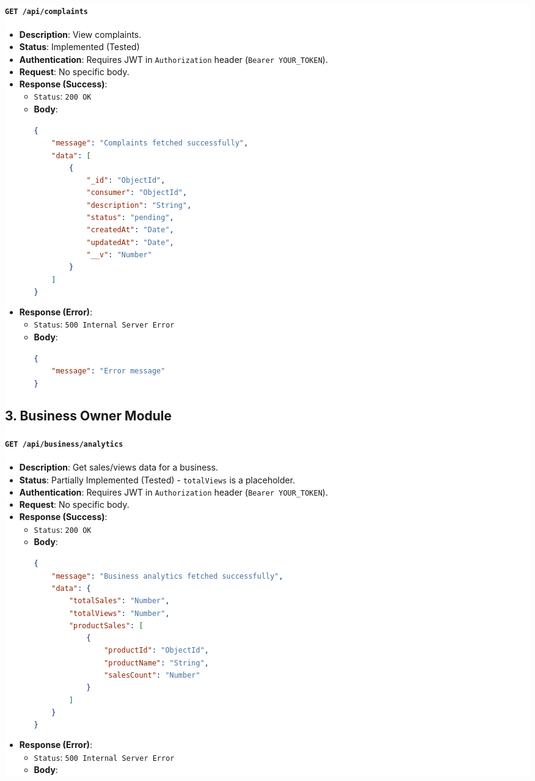 #### `GET /api/complaints`
*   **Description**: View complaints.
*   **Status**: Implemented (Tested)
*   **Authentication**: Requires JWT in `Authorization` header (`Bearer YOUR_TOKEN`).
*   **Request**: No specific body.
*   **Response (Success)**:
    *   `Status`: `200 OK`
    *   **Body**:
        ```json
        {
            "message": "Complaints fetched successfully",
            "data": [
                {
                    "_id": "ObjectId",
                    "consumer": "ObjectId",
                    "description": "String",
                    "status": "pending",
                    "createdAt": "Date",
                    "updatedAt": "Date",
                    "__v": "Number"
                }
            ]
        }
        ```
*   **Response (Error)**:
    *   `Status`: `500 Internal Server Error`
    *   **Body**:
        ```json
        {
            "message": "Error message"
        }
        ```

## 3. Business Owner Module

#### `GET /api/business/analytics`
*   **Description**: Get sales/views data for a business.
*   **Status**: Partially Implemented (Tested) - `totalViews` is a placeholder.
*   **Authentication**: Requires JWT in `Authorization` header (`Bearer YOUR_TOKEN`).
*   **Request**: No specific body.
*   **Response (Success)**:
    *   `Status`: `200 OK`
    *   **Body**:
        ```json
        {
            "message": "Business analytics fetched successfully",
            "data": {
                "totalSales": "Number",
                "totalViews": "Number",
                "productSales": [
                    {
                        "productId": "ObjectId",
                        "productName": "String",
                        "salesCount": "Number"
                    }
                ]
            }
        }
        ```
*   **Response (Error)**:
    *   `Status`: `500 Internal Server Error`
    *   **Body**:
        ```json